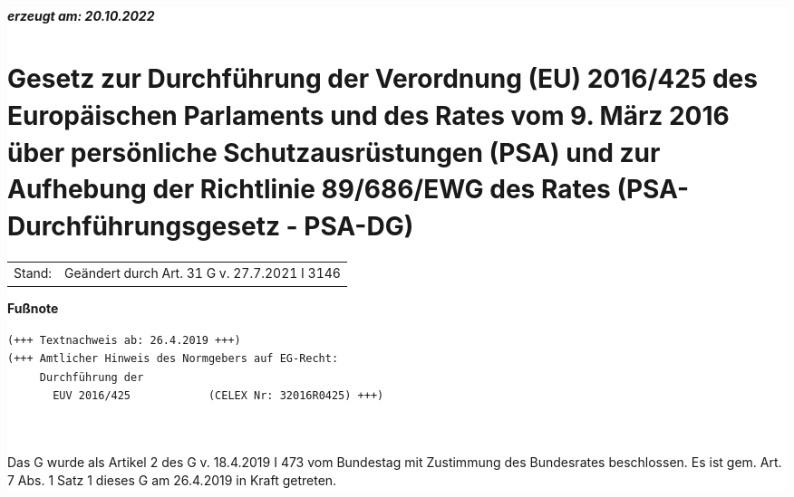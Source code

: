 <tr align="center" valign="bottom">

<td colspan="2">

  
  

##### erzeugt am: 20.10.2022

</td>

</tr>

</table>

<span id="BJNR047500019.html"></span>

# Gesetz zur Durchführung der Verordnung (EU) 2016/425 des Europäischen Parlaments und des Rates vom 9. März 2016 über persönliche Schutzausrüstungen (PSA) und zur Aufhebung der Richtlinie 89/686/EWG des Rates (PSA-Durchführungsgesetz - PSA-DG)

<div>

<div class="jnhtml">

|        |                                              |
| ------ | -------------------------------------------- |
| Stand: | Geändert durch Art. 31 G v. 27.7.2021 I 3146 |

</div>

</div>

<div>

  
**Fußnote**

<div class="jnhtml">

<div>

<div class="jurAbsatz">

  

``` 
(+++ Textnachweis ab: 26.4.2019 +++)
(+++ Amtlicher Hinweis des Normgebers auf EG-Recht:
     Durchführung der
       EUV 2016/425            (CELEX Nr: 32016R0425) +++)

 
```

Das G wurde als Artikel 2 des G v. 18.4.2019 I 473 vom Bundestag mit
Zustimmung des Bundesrates beschlossen. Es ist gem. Art. 7 Abs. 1 Satz 1
dieses G am 26.4.2019 in Kraft getreten.
